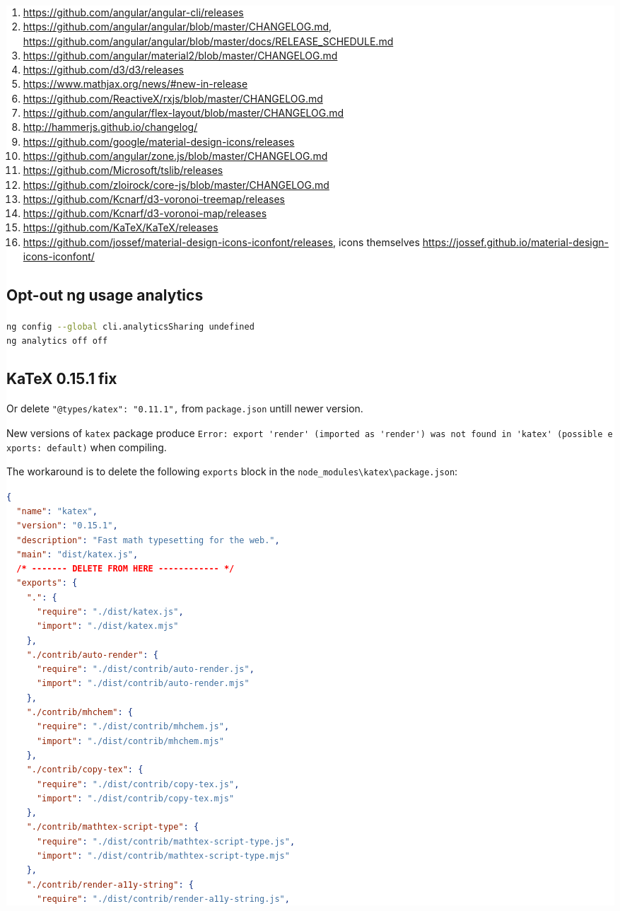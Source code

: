 1. https://github.com/angular/angular-cli/releases
2. https://github.com/angular/angular/blob/master/CHANGELOG.md, https://github.com/angular/angular/blob/master/docs/RELEASE_SCHEDULE.md
3. https://github.com/angular/material2/blob/master/CHANGELOG.md
4. https://github.com/d3/d3/releases
5. https://www.mathjax.org/news/#new-in-release
6. https://github.com/ReactiveX/rxjs/blob/master/CHANGELOG.md
7. https://github.com/angular/flex-layout/blob/master/CHANGELOG.md
8. http://hammerjs.github.io/changelog/
9. https://github.com/google/material-design-icons/releases
10. https://github.com/angular/zone.js/blob/master/CHANGELOG.md
11. https://github.com/Microsoft/tslib/releases
12. https://github.com/zloirock/core-js/blob/master/CHANGELOG.md
13. https://github.com/Kcnarf/d3-voronoi-treemap/releases
14. https://github.com/Kcnarf/d3-voronoi-map/releases
15. https://github.com/KaTeX/KaTeX/releases
16. https://github.com/jossef/material-design-icons-iconfont/releases, icons themselves https://jossef.github.io/material-design-icons-iconfont/

## Opt-out ng usage analytics

```bash
ng config --global cli.analyticsSharing undefined
ng analytics off off
```

## KaTeX 0.15.1 fix

Or delete `"@types/katex": "0.11.1",` from `package.json` untill newer version.

New versions of `katex` package produce `Error: export 'render' (imported as 'render') was not found in 'katex' (possible exports: default)` when compiling.

The workaround is to delete the following `exports` block in the `node_modules\katex\package.json`:

```json
{
  "name": "katex",
  "version": "0.15.1",
  "description": "Fast math typesetting for the web.",
  "main": "dist/katex.js",
  /* ------- DELETE FROM HERE ------------ */
  "exports": {
    ".": {
      "require": "./dist/katex.js",
      "import": "./dist/katex.mjs"
    },
    "./contrib/auto-render": {
      "require": "./dist/contrib/auto-render.js",
      "import": "./dist/contrib/auto-render.mjs"
    },
    "./contrib/mhchem": {
      "require": "./dist/contrib/mhchem.js",
      "import": "./dist/contrib/mhchem.mjs"
    },
    "./contrib/copy-tex": {
      "require": "./dist/contrib/copy-tex.js",
      "import": "./dist/contrib/copy-tex.mjs"
    },
    "./contrib/mathtex-script-type": {
      "require": "./dist/contrib/mathtex-script-type.js",
      "import": "./dist/contrib/mathtex-script-type.mjs"
    },
    "./contrib/render-a11y-string": {
      "require": "./dist/contrib/render-a11y-string.js",
```